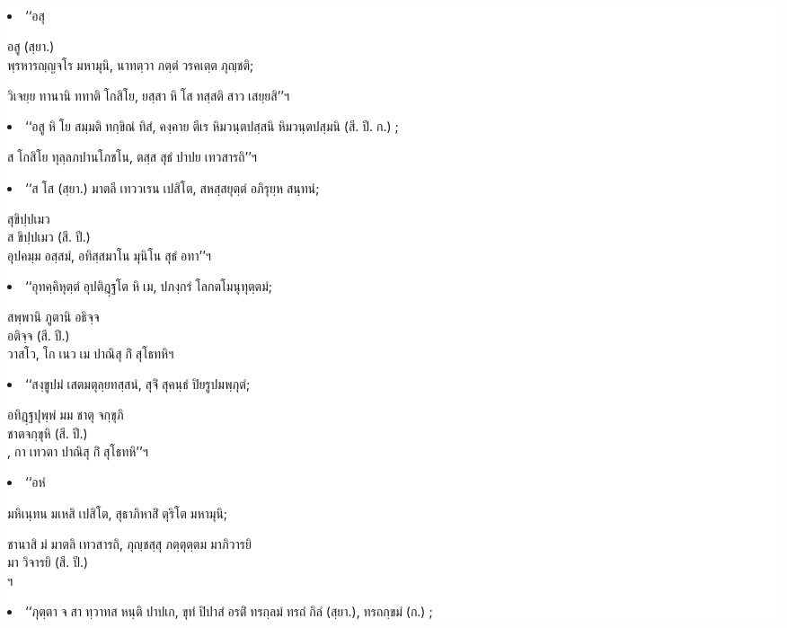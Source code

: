 <li>
‘‘อสุ  
  
อสู (สฺยา.)  
พฺรหารญฺญจโร มหามุนิ, นาทตฺวา ภตฺตํ วรคเตฺต ภุญฺชติ;  
  
วิเจยฺย ทานานิ ททาติ โกสิโย, ยสฺสา หิ โส ทสฺสติ สาว เสยฺยสิ’’ฯ  
</li>
  
<li>
‘‘อสู  
หิ โย สมฺมติ ทกฺขิณํ ทิสํ, คงฺคาย ตีเร หิมวนฺตปสฺสนิ  
หิมวนฺตปสฺมนิ (สี. ปี. ก.)  
;  
  
ส โกสิโย ทุลฺลภปานโภชโน, ตสฺส สุธํ ปาปย เทวสารถิ’’ฯ  
</li>
  
<li>
‘‘ส  
โส (สฺยา.)  
มาตลี เทววเรน เปสิโต, สหสฺสยุตฺตํ อภิรุยฺห สนฺทนํ;  
  
สุขิปฺปเมว  
ส ขิปฺปเมว (สี. ปี.)  
อุปคมฺม อสฺสมํ, อทิสฺสมาโน มุนิโน สุธํ อทา’’ฯ  
</li>
  
<li>
‘‘อุทคฺคิหุตฺตํ อุปติฎฺฐโต หิ เม, ปภงฺกรํ โลกตโมนุทุตฺตมํ;  
  
สพฺพานิ ภูตานิ อธิจฺจ  
อติจฺจ (สี. ปี.)  
วาสโว, โก เนว เม ปาณิสุ กิํ สุโธทหิฯ  
</li>
  
<li>
‘‘สงฺขูปมํ เสตมตุลฺยทสฺสนํ, สุจิํ สุคนฺธํ ปิยรูปมพฺภุตํ;  
  
อทิฎฺฐปุพฺพํ มม ชาตุ จกฺขุภิ  
ชาตจกฺขุหิ (สี. ปี.)  
, กา เทวตา ปาณิสุ กิํ สุโธทหิ’’ฯ  
</li>
  
<li>
‘‘อหํ  
  
มหิเนฺทน มเหสิ เปสิโต, สุธาภิหาสิํ ตุริโต มหามุนิ;  
  
ชานาสิ มํ มาตลิ เทวสารถิ, ภุญฺชสฺสุ ภตฺตุตฺตม มาภิวารยิ  
มา วิจารยิ (สี. ปี.)  
ฯ  
</li>
  
<li>
‘‘ภุตฺตา จ สา ทฺวาทส หนฺติ ปาปเก, ขุทํ ปิปาสํ อรติํ ทรกฺลมํ  
ทรถํ กิลํ (สฺยา.), ทรถกฺขมํ (ก.)  
;  
  